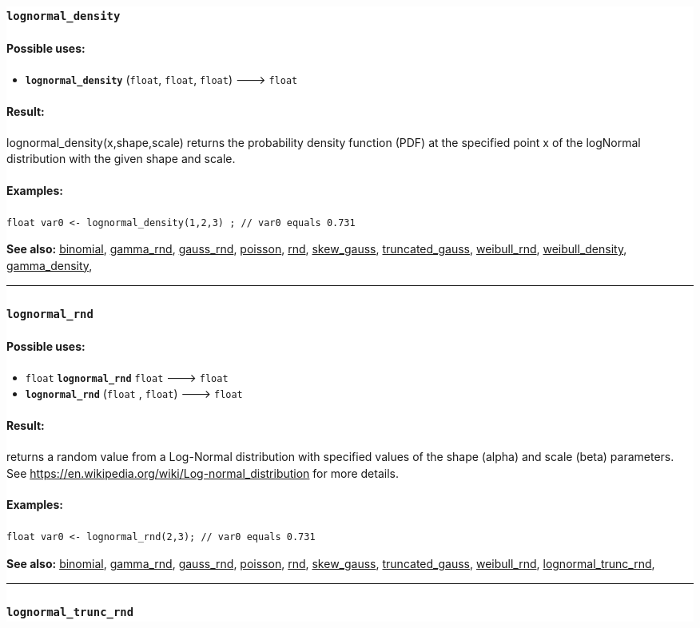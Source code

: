
### `lognormal_density`

#### Possible uses: 
  * **`lognormal_density`** (`float`, `float`, `float`) --->  `float` 

#### Result: 
lognormal_density(x,shape,scale) returns the probability density function (PDF) at the specified point x of the logNormal distribution with the given shape and scale.

#### Examples: 
``` 
float var0 <- lognormal_density(1,2,3) ; // var0 equals 0.731
```
      


**See also:** [binomial](OperatorsBC#binomial), [gamma_rnd](OperatorsDH#gamma_rnd), [gauss_rnd](OperatorsDH#gauss_rnd), [poisson](OperatorsNR#poisson), [rnd](OperatorsNR#rnd), [skew_gauss](OperatorsSZ#skew_gauss), [truncated_gauss](OperatorsSZ#truncated_gauss), [weibull_rnd](OperatorsSZ#weibull_rnd), [weibull_density](OperatorsSZ#weibull_density), [gamma_density](OperatorsDH#gamma_density), 
    	
----





### `lognormal_rnd`

#### Possible uses: 
  * `float` **`lognormal_rnd`** `float` --->  `float`
  * **`lognormal_rnd`** (`float` , `float`) --->  `float` 

#### Result: 
returns a random value from a Log-Normal distribution with specified values of the shape (alpha) and scale (beta) parameters. See https://en.wikipedia.org/wiki/Log-normal_distribution for more details.

#### Examples: 
``` 
float var0 <- lognormal_rnd(2,3); // var0 equals 0.731
```
      


**See also:** [binomial](OperatorsBC#binomial), [gamma_rnd](OperatorsDH#gamma_rnd), [gauss_rnd](OperatorsDH#gauss_rnd), [poisson](OperatorsNR#poisson), [rnd](OperatorsNR#rnd), [skew_gauss](OperatorsSZ#skew_gauss), [truncated_gauss](OperatorsSZ#truncated_gauss), [weibull_rnd](OperatorsSZ#weibull_rnd), [lognormal_trunc_rnd](OperatorsIM#lognormal_trunc_rnd), 
    	
----





### `lognormal_trunc_rnd`

